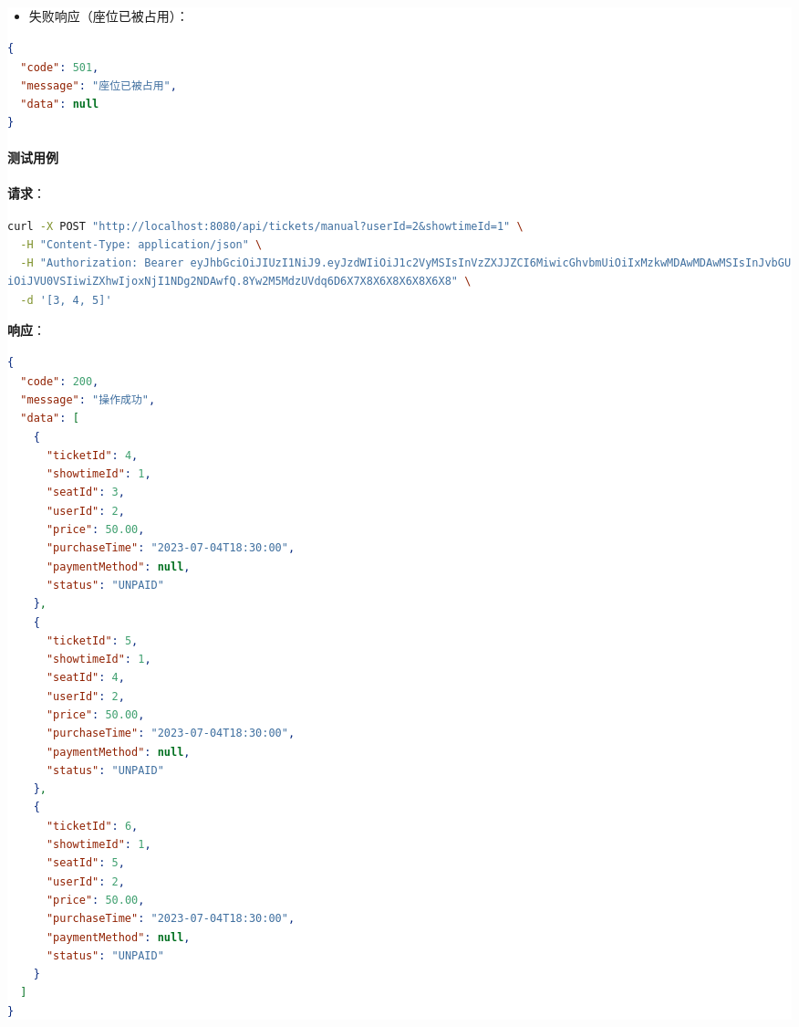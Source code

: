 - 失败响应（座位已被占用）：

```json
{
  "code": 501,
  "message": "座位已被占用",
  "data": null
}
```

#### 测试用例

**请求**：
```bash
curl -X POST "http://localhost:8080/api/tickets/manual?userId=2&showtimeId=1" \
  -H "Content-Type: application/json" \
  -H "Authorization: Bearer eyJhbGciOiJIUzI1NiJ9.eyJzdWIiOiJ1c2VyMSIsInVzZXJJZCI6MiwicGhvbmUiOiIxMzkwMDAwMDAwMSIsInJvbGUiOiJVU0VSIiwiZXhwIjoxNjI1NDg2NDAwfQ.8Yw2M5MdzUVdq6D6X7X8X6X8X6X8X6X8" \
  -d '[3, 4, 5]'
```

**响应**：
```json
{
  "code": 200,
  "message": "操作成功",
  "data": [
    {
      "ticketId": 4,
      "showtimeId": 1,
      "seatId": 3,
      "userId": 2,
      "price": 50.00,
      "purchaseTime": "2023-07-04T18:30:00",
      "paymentMethod": null,
      "status": "UNPAID"
    },
    {
      "ticketId": 5,
      "showtimeId": 1,
      "seatId": 4,
      "userId": 2,
      "price": 50.00,
      "purchaseTime": "2023-07-04T18:30:00",
      "paymentMethod": null,
      "status": "UNPAID"
    },
    {
      "ticketId": 6,
      "showtimeId": 1,
      "seatId": 5,
      "userId": 2,
      "price": 50.00,
      "purchaseTime": "2023-07-04T18:30:00",
      "paymentMethod": null,
      "status": "UNPAID"
    }
  ]
}
```
